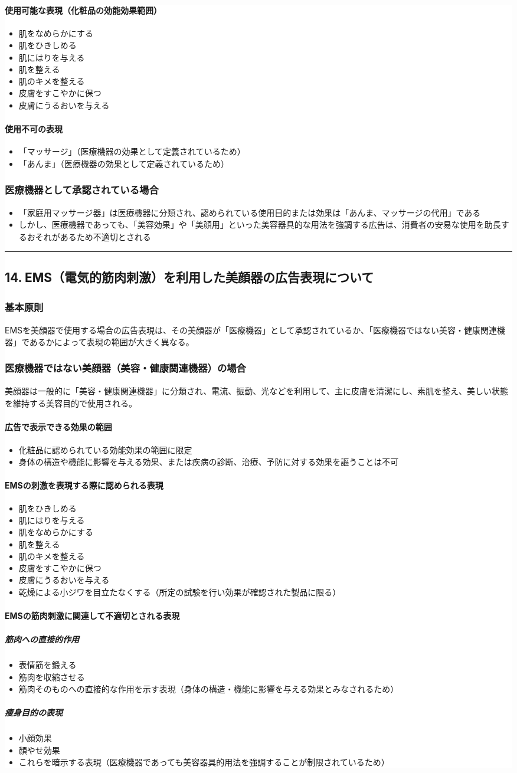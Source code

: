 #### 使用可能な表現（化粧品の効能効果範囲）
- 肌をなめらかにする
- 肌をひきしめる
- 肌にはりを与える
- 肌を整える
- 肌のキメを整える
- 皮膚をすこやかに保つ
- 皮膚にうるおいを与える

#### 使用不可の表現
- 「マッサージ」（医療機器の効果として定義されているため）
- 「あんま」（医療機器の効果として定義されているため）

### 医療機器として承認されている場合

- 「家庭用マッサージ器」は医療機器に分類され、認められている使用目的または効果は「あんま、マッサージの代用」である
- しかし、医療機器であっても、「美容効果」や「美顔用」といった美容器具的な用法を強調する広告は、消費者の安易な使用を助長するおそれがあるため不適切とされる

---

## 14. EMS（電気的筋肉刺激）を利用した美顔器の広告表現について

### 基本原則

EMSを美顔器で使用する場合の広告表現は、その美顔器が「医療機器」として承認されているか、「医療機器ではない美容・健康関連機器」であるかによって表現の範囲が大きく異なる。

### 医療機器ではない美顔器（美容・健康関連機器）の場合

美顔器は一般的に「美容・健康関連機器」に分類され、電流、振動、光などを利用して、主に皮膚を清潔にし、素肌を整え、美しい状態を維持する美容目的で使用される。

#### 広告で表示できる効果の範囲
- 化粧品に認められている効能効果の範囲に限定
- 身体の構造や機能に影響を与える効果、または疾病の診断、治療、予防に対する効果を謳うことは不可

#### EMSの刺激を表現する際に認められる表現
- 肌をひきしめる
- 肌にはりを与える
- 肌をなめらかにする
- 肌を整える
- 肌のキメを整える
- 皮膚をすこやかに保つ
- 皮膚にうるおいを与える
- 乾燥による小ジワを目立たなくする（所定の試験を行い効果が確認された製品に限る）

#### EMSの筋肉刺激に関連して不適切とされる表現

##### 筋肉への直接的作用
- 表情筋を鍛える
- 筋肉を収縮させる
- 筋肉そのものへの直接的な作用を示す表現（身体の構造・機能に影響を与える効果とみなされるため）

##### 痩身目的の表現
- 小顔効果
- 顔やせ効果
- これらを暗示する表現（医療機器であっても美容器具的用法を強調することが制限されているため）
